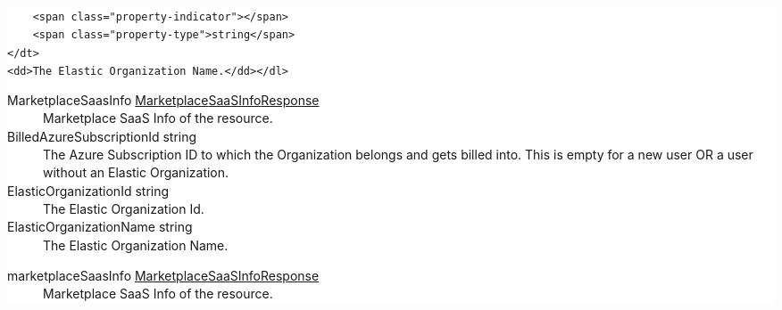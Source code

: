         <span class="property-indicator"></span>
        <span class="property-type">string</span>
    </dt>
    <dd>The Elastic Organization Name.</dd></dl>
</pulumi-choosable>
</div>

<div>
<pulumi-choosable type="language" values="go">
<dl class="resources-properties"><dt class="property-required"
            title="Required">
        <span id="marketplacesaasinfo_go">
<a data-swiftype-name="resource-property" data-swiftype-type="text" href="#marketplacesaasinfo_go" style="color: inherit; text-decoration: inherit;">Marketplace<wbr>Saas<wbr>Info</a>
</span>
        <span class="property-indicator"></span>
        <span class="property-type"><a href="#marketplacesaasinforesponse">Marketplace<wbr>Saa<wbr>SInfo<wbr>Response</a></span>
    </dt>
    <dd>Marketplace SaaS Info of the resource.</dd><dt class="property-optional"
            title="Optional">
        <span id="billedazuresubscriptionid_go">
<a data-swiftype-name="resource-property" data-swiftype-type="text" href="#billedazuresubscriptionid_go" style="color: inherit; text-decoration: inherit;">Billed<wbr>Azure<wbr>Subscription<wbr>Id</a>
</span>
        <span class="property-indicator"></span>
        <span class="property-type">string</span>
    </dt>
    <dd>The Azure Subscription ID to which the Organization belongs and gets billed into. This is empty for a new user OR a user without an Elastic Organization.</dd><dt class="property-optional"
            title="Optional">
        <span id="elasticorganizationid_go">
<a data-swiftype-name="resource-property" data-swiftype-type="text" href="#elasticorganizationid_go" style="color: inherit; text-decoration: inherit;">Elastic<wbr>Organization<wbr>Id</a>
</span>
        <span class="property-indicator"></span>
        <span class="property-type">string</span>
    </dt>
    <dd>The Elastic Organization Id.</dd><dt class="property-optional"
            title="Optional">
        <span id="elasticorganizationname_go">
<a data-swiftype-name="resource-property" data-swiftype-type="text" href="#elasticorganizationname_go" style="color: inherit; text-decoration: inherit;">Elastic<wbr>Organization<wbr>Name</a>
</span>
        <span class="property-indicator"></span>
        <span class="property-type">string</span>
    </dt>
    <dd>The Elastic Organization Name.</dd></dl>
</pulumi-choosable>
</div>

<div>
<pulumi-choosable type="language" values="java">
<dl class="resources-properties"><dt class="property-required"
            title="Required">
        <span id="marketplacesaasinfo_java">
<a data-swiftype-name="resource-property" data-swiftype-type="text" href="#marketplacesaasinfo_java" style="color: inherit; text-decoration: inherit;">marketplace<wbr>Saas<wbr>Info</a>
</span>
        <span class="property-indicator"></span>
        <span class="property-type"><a href="#marketplacesaasinforesponse">Marketplace<wbr>Saa<wbr>SInfo<wbr>Response</a></span>
    </dt>
    <dd>Marketplace SaaS Info of the resource.</dd><dt class="property-optional"